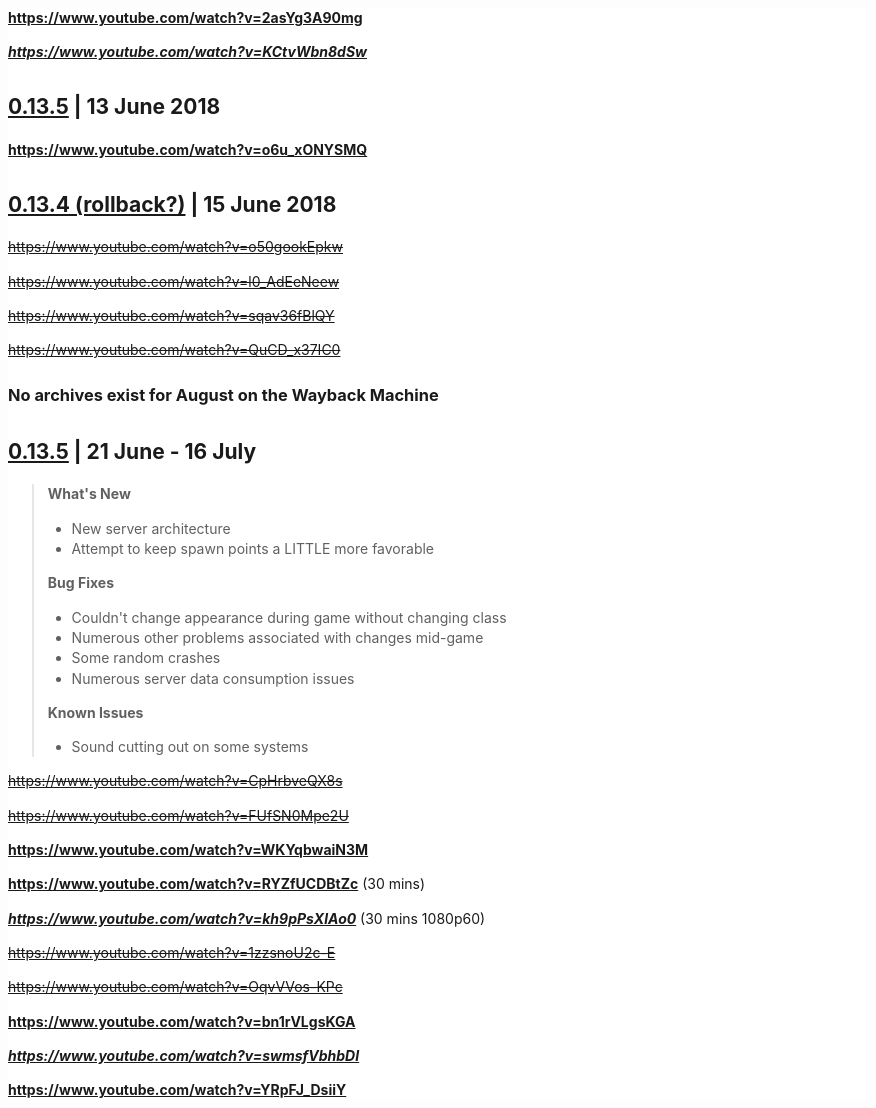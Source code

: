 **https://www.youtube.com/watch?v=2asYg3A90mg**

***https://www.youtube.com/watch?v=KCtvWbn8dSw***

## [0.13.5](https://web.archive.org/web/20180716191908/https://shellshock.io/) | 13 June 2018

**https://www.youtube.com/watch?v=o6u_xONYSMQ**

## [0.13.4 (rollback?)](https://web.archive.org/web/20180615012322/https://shellshock.io/) | 15 June 2018

~~https://www.youtube.com/watch?v=o50gookEpkw~~

~~https://www.youtube.com/watch?v=l0_AdEeNeew~~

~~https://www.youtube.com/watch?v=sqav36fBlQY~~

~~https://www.youtube.com/watch?v=QuCD_x37IC0~~

### No archives exist for August on the Wayback Machine 

## [0.13.5](https://web.archive.org/web/20180716191908/https://shellshock.io/) | 21 June - 16 July

> **What's New**
> - New server architecture
> - Attempt to keep spawn points a LITTLE more favorable
>
> **Bug Fixes**
> - Couldn't change appearance during game without changing class
> - Numerous other problems associated with changes mid-game
> - Some random crashes
> - Numerous server data consumption issues
>
> **Known Issues**
> - Sound cutting out on some systems

~~https://www.youtube.com/watch?v=CpHrbveQX8s~~

~~https://www.youtube.com/watch?v=FUfSN0Mpe2U~~

**https://www.youtube.com/watch?v=WKYqbwaiN3M**

**https://www.youtube.com/watch?v=RYZfUCDBtZc** (30 mins)

***https://www.youtube.com/watch?v=kh9pPsXlAo0*** (30 mins 1080p60)

~~https://www.youtube.com/watch?v=1zzsnoU2c-E~~

~~https://www.youtube.com/watch?v=OqvVVos-KPc~~

**https://www.youtube.com/watch?v=bn1rVLgsKGA**

***https://www.youtube.com/watch?v=swmsfVbhbDI***

**https://www.youtube.com/watch?v=YRpFJ_DsiiY**
